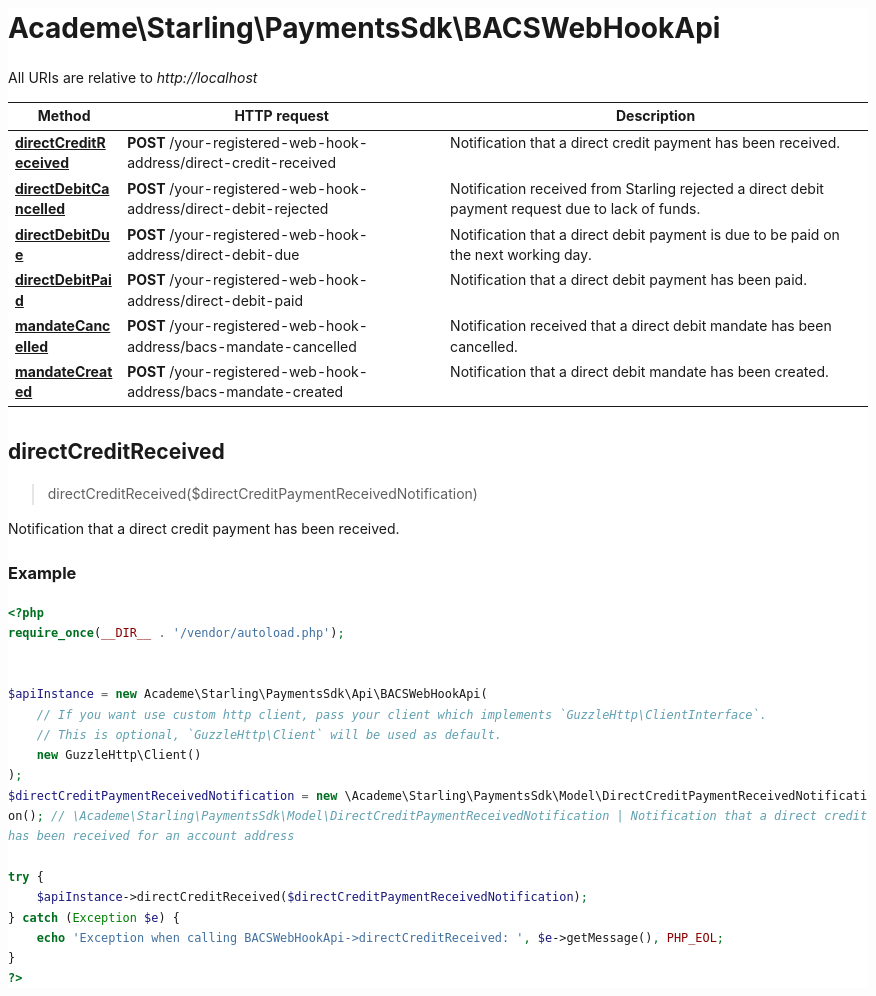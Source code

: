 # Academe\Starling\PaymentsSdk\BACSWebHookApi

All URIs are relative to *http://localhost*

Method | HTTP request | Description
------------- | ------------- | -------------
[**directCreditReceived**](BACSWebHookApi.md#directCreditReceived) | **POST** /your-registered-web-hook-address/direct-credit-received | Notification that a direct credit payment has been received.
[**directDebitCancelled**](BACSWebHookApi.md#directDebitCancelled) | **POST** /your-registered-web-hook-address/direct-debit-rejected | Notification received from Starling rejected a direct debit payment request due to lack of funds.
[**directDebitDue**](BACSWebHookApi.md#directDebitDue) | **POST** /your-registered-web-hook-address/direct-debit-due | Notification that a direct debit payment is due to be paid on the next working day.
[**directDebitPaid**](BACSWebHookApi.md#directDebitPaid) | **POST** /your-registered-web-hook-address/direct-debit-paid | Notification that a direct debit payment has been paid.
[**mandateCancelled**](BACSWebHookApi.md#mandateCancelled) | **POST** /your-registered-web-hook-address/bacs-mandate-cancelled | Notification received that a direct debit mandate has been cancelled.
[**mandateCreated**](BACSWebHookApi.md#mandateCreated) | **POST** /your-registered-web-hook-address/bacs-mandate-created | Notification that a direct debit mandate has been created.



## directCreditReceived

> directCreditReceived($directCreditPaymentReceivedNotification)

Notification that a direct credit payment has been received.

### Example

```php
<?php
require_once(__DIR__ . '/vendor/autoload.php');


$apiInstance = new Academe\Starling\PaymentsSdk\Api\BACSWebHookApi(
    // If you want use custom http client, pass your client which implements `GuzzleHttp\ClientInterface`.
    // This is optional, `GuzzleHttp\Client` will be used as default.
    new GuzzleHttp\Client()
);
$directCreditPaymentReceivedNotification = new \Academe\Starling\PaymentsSdk\Model\DirectCreditPaymentReceivedNotification(); // \Academe\Starling\PaymentsSdk\Model\DirectCreditPaymentReceivedNotification | Notification that a direct credit has been received for an account address

try {
    $apiInstance->directCreditReceived($directCreditPaymentReceivedNotification);
} catch (Exception $e) {
    echo 'Exception when calling BACSWebHookApi->directCreditReceived: ', $e->getMessage(), PHP_EOL;
}
?>
```
